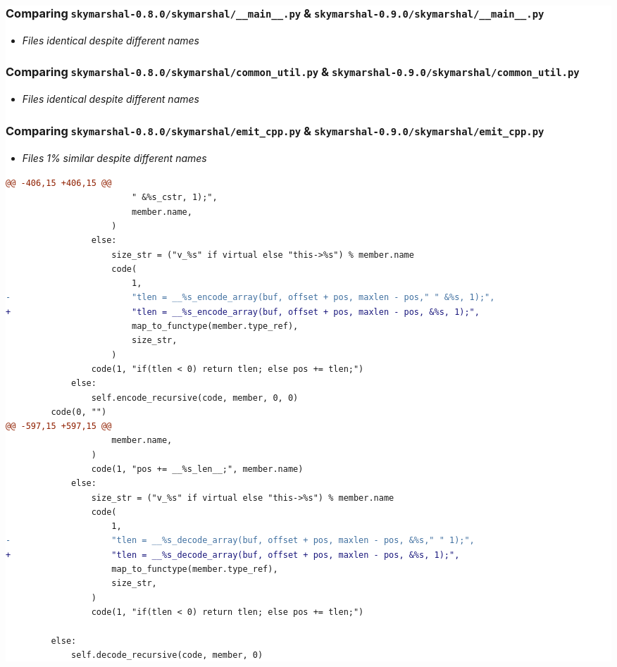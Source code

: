 ### Comparing `skymarshal-0.8.0/skymarshal/__main__.py` & `skymarshal-0.9.0/skymarshal/__main__.py`

 * *Files identical despite different names*

### Comparing `skymarshal-0.8.0/skymarshal/common_util.py` & `skymarshal-0.9.0/skymarshal/common_util.py`

 * *Files identical despite different names*

### Comparing `skymarshal-0.8.0/skymarshal/emit_cpp.py` & `skymarshal-0.9.0/skymarshal/emit_cpp.py`

 * *Files 1% similar despite different names*

```diff
@@ -406,15 +406,15 @@
                         " &%s_cstr, 1);",
                         member.name,
                     )
                 else:
                     size_str = ("v_%s" if virtual else "this->%s") % member.name
                     code(
                         1,
-                        "tlen = __%s_encode_array(buf, offset + pos, maxlen - pos," " &%s, 1);",
+                        "tlen = __%s_encode_array(buf, offset + pos, maxlen - pos, &%s, 1);",
                         map_to_functype(member.type_ref),
                         size_str,
                     )
                 code(1, "if(tlen < 0) return tlen; else pos += tlen;")
             else:
                 self.encode_recursive(code, member, 0, 0)
         code(0, "")
@@ -597,15 +597,15 @@
                     member.name,
                 )
                 code(1, "pos += __%s_len__;", member.name)
             else:
                 size_str = ("v_%s" if virtual else "this->%s") % member.name
                 code(
                     1,
-                    "tlen = __%s_decode_array(buf, offset + pos, maxlen - pos, &%s," " 1);",
+                    "tlen = __%s_decode_array(buf, offset + pos, maxlen - pos, &%s, 1);",
                     map_to_functype(member.type_ref),
                     size_str,
                 )
                 code(1, "if(tlen < 0) return tlen; else pos += tlen;")
 
         else:
             self.decode_recursive(code, member, 0)
```
